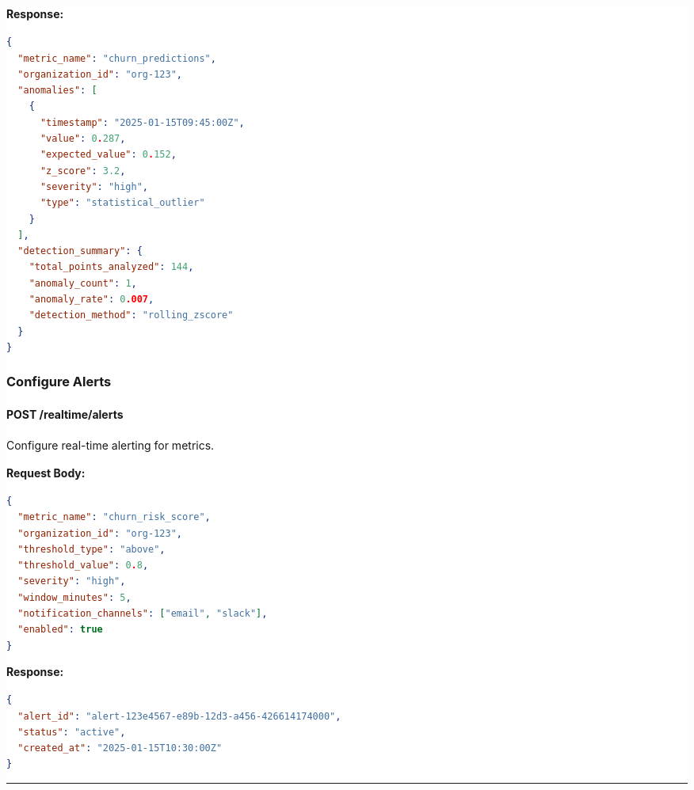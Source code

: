 **Response:**
```json
{
  "metric_name": "churn_predictions",
  "organization_id": "org-123",
  "anomalies": [
    {
      "timestamp": "2025-01-15T09:45:00Z",
      "value": 0.287,
      "expected_value": 0.152,
      "z_score": 3.2,
      "severity": "high",
      "type": "statistical_outlier"
    }
  ],
  "detection_summary": {
    "total_points_analyzed": 144,
    "anomaly_count": 1,
    "anomaly_rate": 0.007,
    "detection_method": "rolling_zscore"
  }
}
```

### Configure Alerts

#### POST /realtime/alerts

Configure real-time alerting for metrics.

**Request Body:**
```json
{
  "metric_name": "churn_risk_score",
  "organization_id": "org-123",
  "threshold_type": "above",
  "threshold_value": 0.8,
  "severity": "high",
  "window_minutes": 5,
  "notification_channels": ["email", "slack"],
  "enabled": true
}
```

**Response:**
```json
{
  "alert_id": "alert-123e4567-e89b-12d3-a456-426614174000",
  "status": "active",
  "created_at": "2025-01-15T10:30:00Z"
}
```

---
